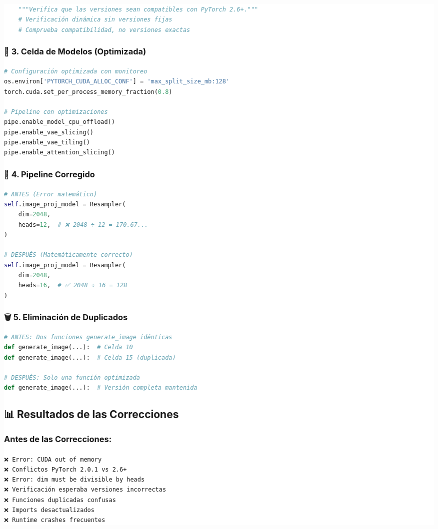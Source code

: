 ```python
    """Verifica que las versiones sean compatibles con PyTorch 2.6+."""
    # Verificación dinámica sin versiones fijas
    # Comprueba compatibilidad, no versiones exactas
```

### 🧠 **3. Celda de Modelos (Optimizada)**
```python
# Configuración optimizada con monitoreo
os.environ['PYTORCH_CUDA_ALLOC_CONF'] = 'max_split_size_mb:128'
torch.cuda.set_per_process_memory_fraction(0.8)

# Pipeline con optimizaciones
pipe.enable_model_cpu_offload()
pipe.enable_vae_slicing()
pipe.enable_vae_tiling()
pipe.enable_attention_slicing()
```

### 🔧 **4. Pipeline Corregido**
```python
# ANTES (Error matemático)
self.image_proj_model = Resampler(
    dim=2048,
    heads=12,  # ❌ 2048 ÷ 12 = 170.67...
)

# DESPUÉS (Matemáticamente correcto)
self.image_proj_model = Resampler(
    dim=2048,
    heads=16,  # ✅ 2048 ÷ 16 = 128
)
```

### 🗑️ **5. Eliminación de Duplicados**
```python
# ANTES: Dos funciones generate_image idénticas
def generate_image(...):  # Celda 10
def generate_image(...):  # Celda 15 (duplicada)

# DESPUÉS: Solo una función optimizada
def generate_image(...):  # Versión completa mantenida
```

## 📊 Resultados de las Correcciones

### Antes de las Correcciones:
```
❌ Error: CUDA out of memory
❌ Conflictos PyTorch 2.0.1 vs 2.6+
❌ Error: dim must be divisible by heads
❌ Verificación esperaba versiones incorrectas
❌ Funciones duplicadas confusas
❌ Imports desactualizados
❌ Runtime crashes frecuentes
```
